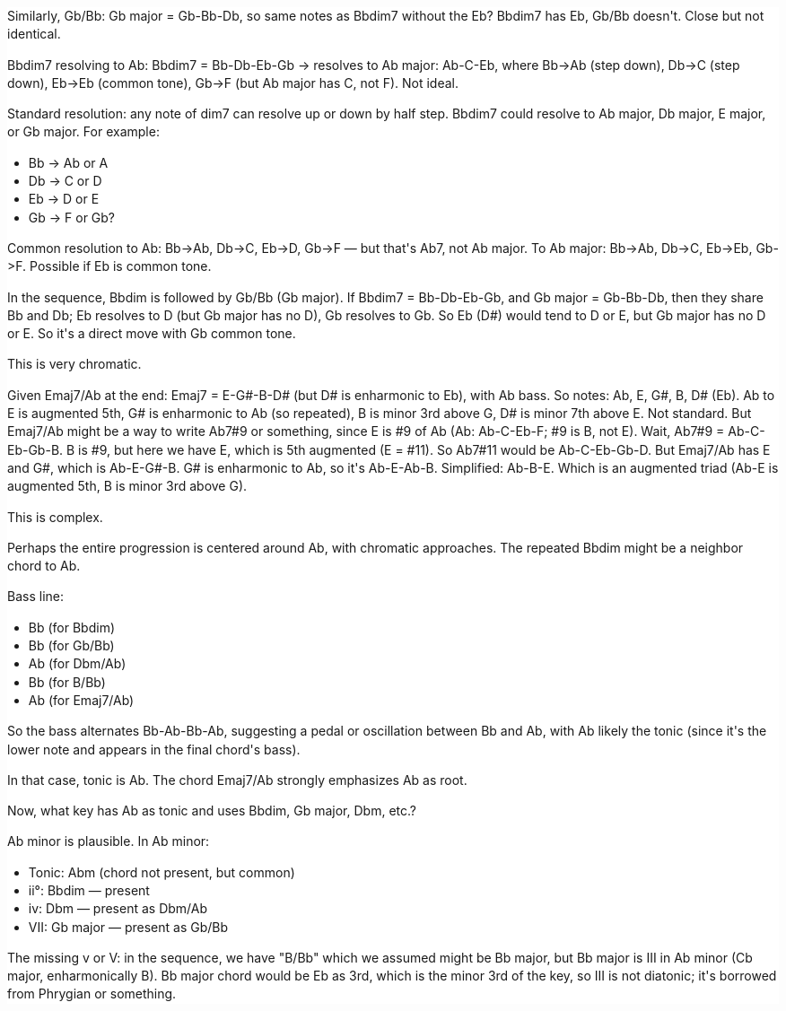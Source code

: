 Similarly, Gb/Bb: Gb major = Gb-Bb-Db, so same notes as Bbdim7 without the Eb? Bbdim7 has Eb, Gb/Bb doesn't. Close but not identical. 

Bbdim7 resolving to Ab: Bbdim7 = Bb-Db-Eb-Gb → resolves to Ab major: Ab-C-Eb, where Bb->Ab (step down), Db->C (step down), Eb->Eb (common tone), Gb->F (but Ab major has C, not F). Not ideal. 

Standard resolution: any note of dim7 can resolve up or down by half step. Bbdim7 could resolve to Ab major, Db major, E major, or Gb major. For example: 
- Bb -> Ab or A  
- Db -> C or D  
- Eb -> D or E  
- Gb -> F or Gb?  

Common resolution to Ab: Bb->Ab, Db->C, Eb->D, Gb->F — but that's Ab7, not Ab major. To Ab major: Bb->Ab, Db->C, Eb->Eb, Gb->F. Possible if Eb is common tone. 

In the sequence, Bbdim is followed by Gb/Bb (Gb major). If Bbdim7 = Bb-Db-Eb-Gb, and Gb major = Gb-Bb-Db, then they share Bb and Db; Eb resolves to D (but Gb major has no D), Gb resolves to Gb. So Eb (D#) would tend to D or E, but Gb major has no D or E. So it's a direct move with Gb common tone. 

This is very chromatic. 

Given Emaj7/Ab at the end: Emaj7 = E-G#-B-D# (but D# is enharmonic to Eb), with Ab bass. So notes: Ab, E, G#, B, D# (Eb). Ab to E is augmented 5th, G# is enharmonic to Ab (so repeated), B is minor 3rd above G, D# is minor 7th above E. Not standard. But Emaj7/Ab might be a way to write Ab7#9 or something, since E is #9 of Ab (Ab: Ab-C-Eb-F; #9 is B, not E). Wait, Ab7#9 = Ab-C-Eb-Gb-B. B is #9, but here we have E, which is 5th augmented (E = #11). So Ab7#11 would be Ab-C-Eb-Gb-D. But Emaj7/Ab has E and G#, which is Ab-E-G#-B. G# is enharmonic to Ab, so it's Ab-E-Ab-B. Simplified: Ab-B-E. Which is an augmented triad (Ab-E is augmented 5th, B is minor 3rd above G). 

This is complex. 

Perhaps the entire progression is centered around Ab, with chromatic approaches. The repeated Bbdim might be a neighbor chord to Ab. 

Bass line: 
- Bb (for Bbdim) 
- Bb (for Gb/Bb) 
- Ab (for Dbm/Ab) 
- Bb (for B/Bb) 
- Ab (for Emaj7/Ab) 

So the bass alternates Bb-Ab-Bb-Ab, suggesting a pedal or oscillation between Bb and Ab, with Ab likely the tonic (since it's the lower note and appears in the final chord's bass). 

In that case, tonic is Ab. The chord Emaj7/Ab strongly emphasizes Ab as root. 

Now, what key has Ab as tonic and uses Bbdim, Gb major, Dbm, etc.? 

Ab minor is plausible. In Ab minor: 
- Tonic: Abm (chord not present, but common)  
- ii°: Bbdim — present  
- iv: Dbm — present as Dbm/Ab  
- VII: Gb major — present as Gb/Bb  

The missing v or V: in the sequence, we have "B/Bb" which we assumed might be Bb major, but Bb major is III in Ab minor (Cb major, enharmonically B). Bb major chord would be Eb as 3rd, which is the minor 3rd of the key, so III is not diatonic; it's borrowed from Phrygian or something. 
